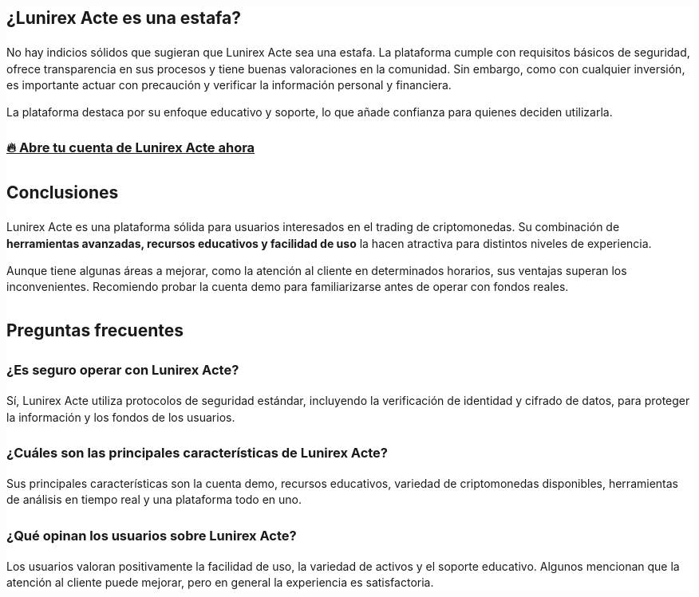 ## ¿Lunirex Acte es una estafa?

No hay indicios sólidos que sugieran que Lunirex Acte sea una estafa. La plataforma cumple con requisitos básicos de seguridad, ofrece transparencia en sus procesos y tiene buenas valoraciones en la comunidad. Sin embargo, como con cualquier inversión, es importante actuar con precaución y verificar la información personal y financiera.

La plataforma destaca por su enfoque educativo y soporte, lo que añade confianza para quienes deciden utilizarla.

### [🔥 Abre tu cuenta de Lunirex Acte ahora](https://t.co/cXg508Oqj8)
## Conclusiones

Lunirex Acte es una plataforma sólida para usuarios interesados en el trading de criptomonedas. Su combinación de **herramientas avanzadas, recursos educativos y facilidad de uso** la hacen atractiva para distintos niveles de experiencia.

Aunque tiene algunas áreas a mejorar, como la atención al cliente en determinados horarios, sus ventajas superan los inconvenientes. Recomiendo probar la cuenta demo para familiarizarse antes de operar con fondos reales.

## Preguntas frecuentes

### ¿Es seguro operar con Lunirex Acte?

Sí, Lunirex Acte utiliza protocolos de seguridad estándar, incluyendo la verificación de identidad y cifrado de datos, para proteger la información y los fondos de los usuarios.

### ¿Cuáles son las principales características de Lunirex Acte?

Sus principales características son la cuenta demo, recursos educativos, variedad de criptomonedas disponibles, herramientas de análisis en tiempo real y una plataforma todo en uno.

### ¿Qué opinan los usuarios sobre Lunirex Acte?

Los usuarios valoran positivamente la facilidad de uso, la variedad de activos y el soporte educativo. Algunos mencionan que la atención al cliente puede mejorar, pero en general la experiencia es satisfactoria.